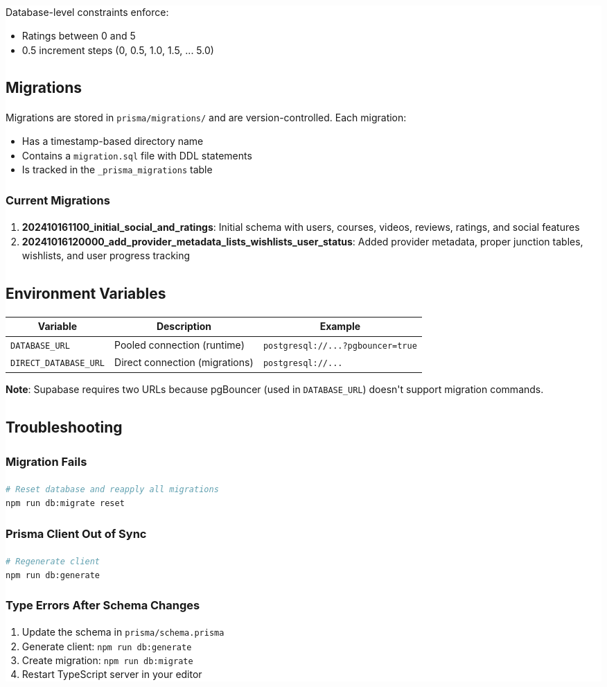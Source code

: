 Database-level constraints enforce:

- Ratings between 0 and 5
- 0.5 increment steps (0, 0.5, 1.0, 1.5, ... 5.0)

## Migrations

Migrations are stored in `prisma/migrations/` and are version-controlled. Each migration:

- Has a timestamp-based directory name
- Contains a `migration.sql` file with DDL statements
- Is tracked in the `_prisma_migrations` table

### Current Migrations

1. **202410161100_initial_social_and_ratings**: Initial schema with users, courses, videos, reviews, ratings, and social features
2. **20241016120000_add_provider_metadata_lists_wishlists_user_status**: Added provider metadata, proper junction tables, wishlists, and user progress tracking

## Environment Variables

| Variable              | Description                    | Example                           |
| --------------------- | ------------------------------ | --------------------------------- |
| `DATABASE_URL`        | Pooled connection (runtime)    | `postgresql://...?pgbouncer=true` |
| `DIRECT_DATABASE_URL` | Direct connection (migrations) | `postgresql://...`                |

**Note**: Supabase requires two URLs because pgBouncer (used in `DATABASE_URL`) doesn't support migration commands.

## Troubleshooting

### Migration Fails

```bash
# Reset database and reapply all migrations
npm run db:migrate reset
```

### Prisma Client Out of Sync

```bash
# Regenerate client
npm run db:generate
```

### Type Errors After Schema Changes

1. Update the schema in `prisma/schema.prisma`
2. Generate client: `npm run db:generate`
3. Create migration: `npm run db:migrate`
4. Restart TypeScript server in your editor
